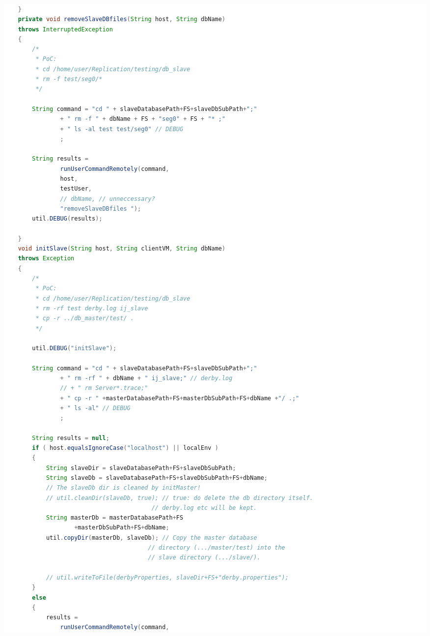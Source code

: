 ```java
    }
    private void removeSlaveDBfiles(String host, String dbName)
    throws InterruptedException
    {
        /*
         * PoC:
         * cd /home/user/Replication/testing/db_slave
         * rm -f test/seg0/*
         */
        
        String command = "cd " + slaveDatabasePath+FS+slaveDbSubPath+";"
                + " rm -f " + dbName + FS + "seg0" + FS + "* ;"
                + " ls -al test test/seg0" // DEBUG
                ;
        
        String results =
                runUserCommandRemotely(command,
                host,
                testUser,
                // dbName, // unneccessary?
                "removeSlaveDBfiles ");
        util.DEBUG(results);
        
    }
    void initSlave(String host, String clientVM, String dbName)
    throws Exception
    {
        /*
         * PoC:
         * cd /home/user/Replication/testing/db_slave
         * rm -rf test derby.log ij_slave
         * cp -r ../db_master/test/ .
         */
        
        util.DEBUG("initSlave");
        
        String command = "cd " + slaveDatabasePath+FS+slaveDbSubPath+";"
                + " rm -rf " + dbName + " ij_slave;" // derby.log
                // + " rm Server*.trace;"
                + " cp -r " +masterDatabasePath+FS+masterDbSubPath+FS+dbName +"/ .;"
                + " ls -al" // DEBUG
                ;
        
        String results = null;
        if ( host.equalsIgnoreCase("localhost") || localEnv )
        {
            String slaveDir = slaveDatabasePath+FS+slaveDbSubPath;
            String slaveDb = slaveDatabasePath+FS+slaveDbSubPath+FS+dbName;
            // The slaveDb dir is cleaned by initMaster!
            // util.cleanDir(slaveDb, true); // true: do delete the db directory itself.
                                          // derby.log etc will be kept.
            String masterDb = masterDatabasePath+FS
                    +masterDbSubPath+FS+dbName;
            util.copyDir(masterDb, slaveDb); // Copy the master database 
                                         // directory (.../master/test) into the
                                         // slave directory (.../slave/).

            // util.writeToFile(derbyProperties, slaveDir+FS+"derby.properties");
        }
        else
        {
            results =
                runUserCommandRemotely(command,
```